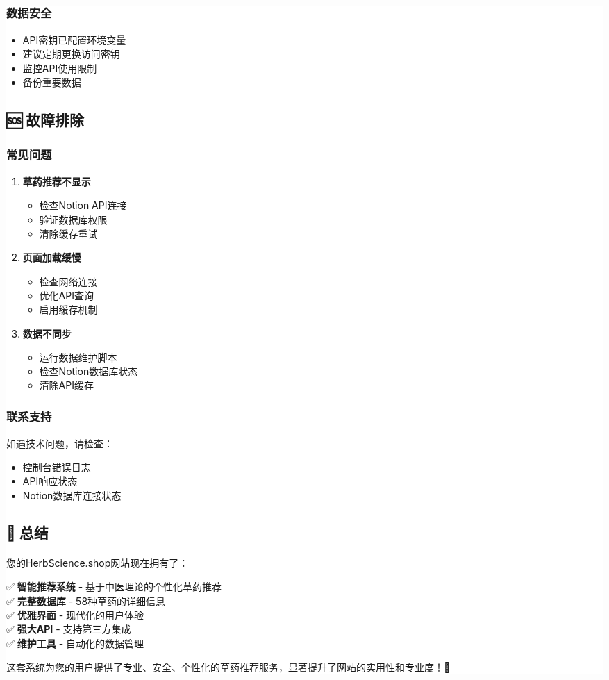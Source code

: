 ### 数据安全
- API密钥已配置环境变量
- 建议定期更换访问密钥
- 监控API使用限制
- 备份重要数据

## 🆘 故障排除

### 常见问题
1. **草药推荐不显示**
   - 检查Notion API连接
   - 验证数据库权限
   - 清除缓存重试

2. **页面加载缓慢**
   - 检查网络连接
   - 优化API查询
   - 启用缓存机制

3. **数据不同步**
   - 运行数据维护脚本
   - 检查Notion数据库状态
   - 清除API缓存

### 联系支持
如遇技术问题，请检查：
- 控制台错误日志
- API响应状态
- Notion数据库连接状态

## 🎊 总结

您的HerbScience.shop网站现在拥有了：

✅ **智能推荐系统** - 基于中医理论的个性化草药推荐  
✅ **完整数据库** - 58种草药的详细信息  
✅ **优雅界面** - 现代化的用户体验  
✅ **强大API** - 支持第三方集成  
✅ **维护工具** - 自动化的数据管理  

这套系统为您的用户提供了专业、安全、个性化的草药推荐服务，显著提升了网站的实用性和专业度！🌟 